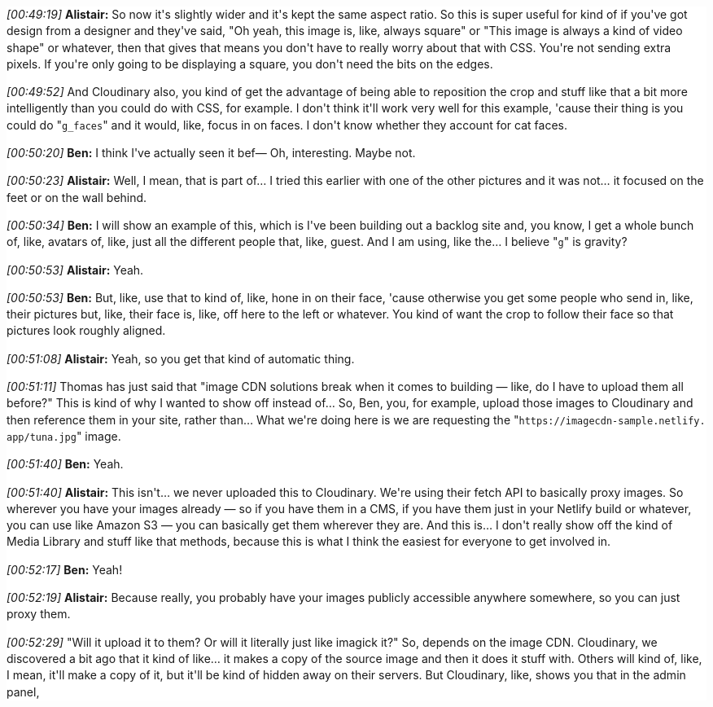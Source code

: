 <i class="timecode">[00:49:19]</i> **Alistair:** So now it's slightly wider and it's kept the same aspect ratio. So this is super useful for kind of if you've got design from a designer and they've said, "Oh yeah, this image is, like, always square" or "This image is always a kind of video shape" or whatever, then that gives that means you don't have to really worry about that with CSS. You're not sending extra pixels. If you're only going to be displaying a square, you don't need the bits on the edges.

<i class="timecode">[00:49:52]</i> And Cloudinary also, you kind of get the advantage of being able to reposition the crop and stuff like that a bit more intelligently than you could do with CSS, for example. I don't think it'll work very well for this example, 'cause their thing is you could do "`g_faces`" and it would, like, focus in on faces. I don't know whether they account for cat faces. 

<i class="timecode">[00:50:20]</i> **Ben:** I think I've actually seen it bef— Oh, interesting. Maybe not.

<i class="timecode">[00:50:23]</i> **Alistair:** Well, I mean, that is part of… I tried this earlier with one of the other pictures and it was not… it focused on the feet or on the wall behind.

<i class="timecode">[00:50:34]</i> **Ben:** I will show an example of this, which is I've been building out a backlog site and, you know, I get a whole bunch of, like, avatars of, like, just all the different people that, like, guest. And I am using, like the… I believe "`g`" is gravity?

<i class="timecode">[00:50:53]</i> **Alistair:** Yeah.

<i class="timecode">[00:50:53]</i> **Ben:** But, like, use that to kind of, like, hone in on their face, 'cause otherwise you get some people who send in, like, their pictures but, like, their face is, like, off here to the left or whatever. You kind of want the crop to follow their face so that pictures look roughly aligned. 

<i class="timecode">[00:51:08]</i> **Alistair:** Yeah, so you get that kind of automatic thing.

<i class="timecode">[00:51:11]</i> Thomas has just said that "image CDN solutions break when it comes to building — like, do I have to upload them all before?" This is kind of why I wanted to show off instead of… So, Ben, you, for example, upload those images to Cloudinary and then reference them in your site, rather than… What we're doing here is we are requesting the "`https://imagecdn-sample.netlify.app/tuna.jpg`" image.

<i class="timecode">[00:51:40]</i> **Ben:** Yeah.

<i class="timecode">[00:51:40]</i> **Alistair:** This isn't… we never uploaded this to Cloudinary. We're using their fetch API to basically proxy images. So wherever you have your images already — so if you have them in a CMS, if you have them just in your Netlify build or whatever, you can use like Amazon S3 — you can basically get them wherever they are. And this is… I don't really show off the kind of Media Library and stuff like that methods, because this is what I think the easiest for everyone to get involved in.

<i class="timecode">[00:52:17]</i> **Ben:** Yeah!

<i class="timecode">[00:52:19]</i> **Alistair:** Because really, you probably have your images publicly accessible anywhere somewhere, so you can just proxy them.

<i class="timecode">[00:52:29]</i> "Will it upload it to them? Or will it literally just like imagick it?" So, depends on the image CDN. Cloudinary, we discovered a bit ago that it kind of like… it makes a copy of the source image and then it does it stuff with. Others will kind of, like, I mean, it'll make a copy of it, but it'll be kind of hidden away on their servers. But Cloudinary, like, shows you that in the admin panel, 
